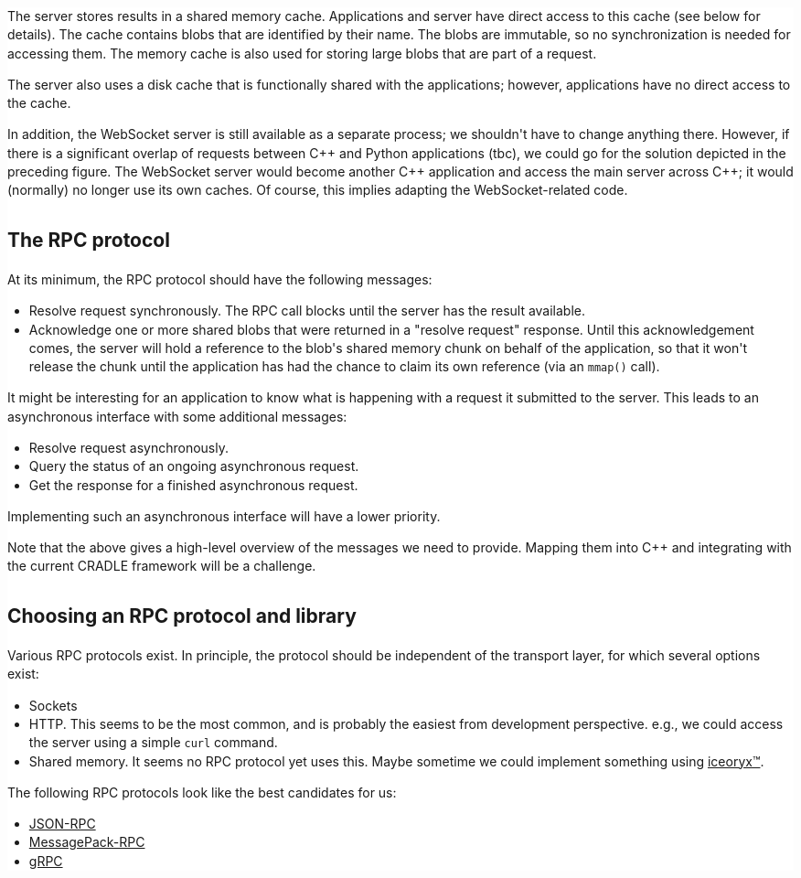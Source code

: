 The server stores results in a shared memory cache. Applications and server have direct access to this cache
(see below for details).
The cache contains blobs that are identified by their name.
The blobs are immutable, so no synchronization is needed for accessing them.
The memory cache is also used for storing large blobs that are part of a request.

The server also uses a disk cache that is functionally shared with the applications; however,
applications have no direct access to the cache.

In addition, the WebSocket server is still available as a separate process;
we shouldn't have to change anything there. However, if there is a significant overlap
of requests between C++ and Python applications (tbc), we could go for the solution depicted
in the preceding figure. The WebSocket server would become another C++ application and
access the main server across C++; it would (normally) no longer use its own caches.
Of course, this implies adapting the WebSocket-related code.


## The RPC protocol
At its minimum, the RPC protocol should have the following messages:

- Resolve request synchronously. The RPC call blocks until the server has the result available.
- Acknowledge one or more shared blobs that were returned in a "resolve request" response.
  Until this acknowledgement comes, the server will hold a reference to the blob's shared
  memory chunk on behalf of the application, so that it won't release the chunk until the
  application has had the chance to claim its own reference (via an `mmap()` call).

It might be interesting for an application to know what is happening with a request
it submitted to the server. This leads to an asynchronous interface with some additional
messages:

- Resolve request asynchronously.
- Query the status of an ongoing asynchronous request.
- Get the response for a finished asynchronous request.

Implementing such an asynchronous interface will have a lower priority.

Note that the above gives a high-level overview of the messages we need to provide.
Mapping them into C++ and integrating with the current CRADLE framework will be a challenge.


## Choosing an RPC protocol and library
Various RPC protocols exist. In principle, the protocol should be independent of the transport
layer, for which several options exist:

- Sockets
- HTTP. This seems to be the most common, and is probably the easiest from development perspective.
  e.g., we could access the server using a simple `curl` command.
- Shared memory. It seems no RPC protocol yet uses this. Maybe sometime we could implement
  something using [iceoryx™](https://iceoryx.io/v2.0.2/).

The following RPC protocols look like the best candidates for us:

- [JSON-RPC](https://en.wikipedia.org/wiki/JSON-RPC)
- [MessagePack-RPC](https://github.com/msgpack-rpc/msgpack-rpc)
- [gRPC](https://grpc.io/)
